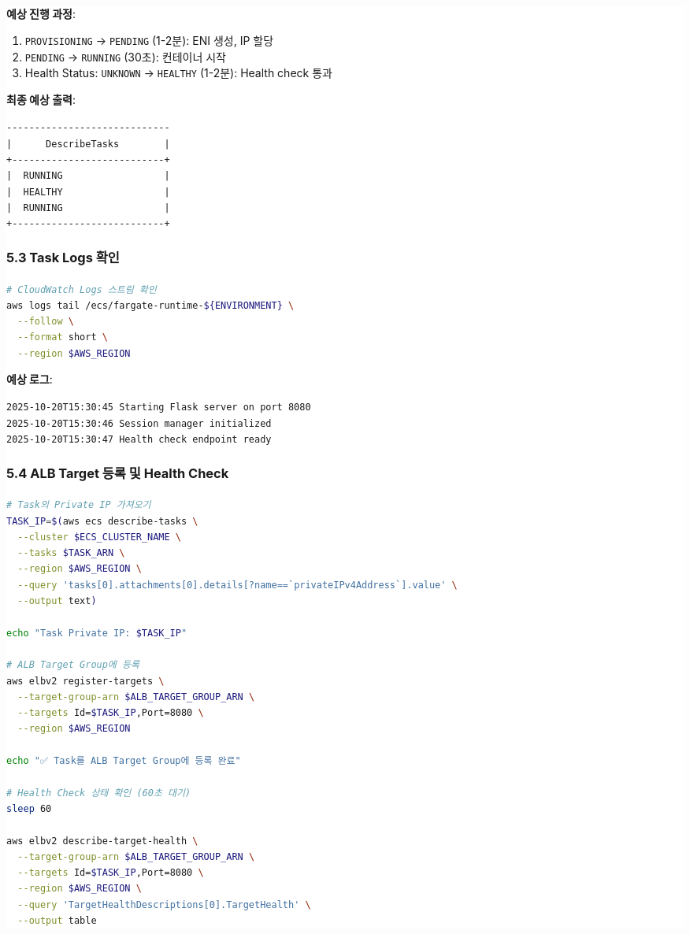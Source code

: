 **예상 진행 과정**:
1. `PROVISIONING` → `PENDING` (1-2분): ENI 생성, IP 할당
2. `PENDING` → `RUNNING` (30초): 컨테이너 시작
3. Health Status: `UNKNOWN` → `HEALTHY` (1-2분): Health check 통과

**최종 예상 출력**:
```
-----------------------------
|      DescribeTasks        |
+---------------------------+
|  RUNNING                  |
|  HEALTHY                  |
|  RUNNING                  |
+---------------------------+
```

### 5.3 Task Logs 확인

```bash
# CloudWatch Logs 스트림 확인
aws logs tail /ecs/fargate-runtime-${ENVIRONMENT} \
  --follow \
  --format short \
  --region $AWS_REGION
```

**예상 로그**:
```
2025-10-20T15:30:45 Starting Flask server on port 8080
2025-10-20T15:30:46 Session manager initialized
2025-10-20T15:30:47 Health check endpoint ready
```

### 5.4 ALB Target 등록 및 Health Check

```bash
# Task의 Private IP 가져오기
TASK_IP=$(aws ecs describe-tasks \
  --cluster $ECS_CLUSTER_NAME \
  --tasks $TASK_ARN \
  --region $AWS_REGION \
  --query 'tasks[0].attachments[0].details[?name==`privateIPv4Address`].value' \
  --output text)

echo "Task Private IP: $TASK_IP"

# ALB Target Group에 등록
aws elbv2 register-targets \
  --target-group-arn $ALB_TARGET_GROUP_ARN \
  --targets Id=$TASK_IP,Port=8080 \
  --region $AWS_REGION

echo "✅ Task를 ALB Target Group에 등록 완료"

# Health Check 상태 확인 (60초 대기)
sleep 60

aws elbv2 describe-target-health \
  --target-group-arn $ALB_TARGET_GROUP_ARN \
  --targets Id=$TASK_IP,Port=8080 \
  --region $AWS_REGION \
  --query 'TargetHealthDescriptions[0].TargetHealth' \
  --output table
```
